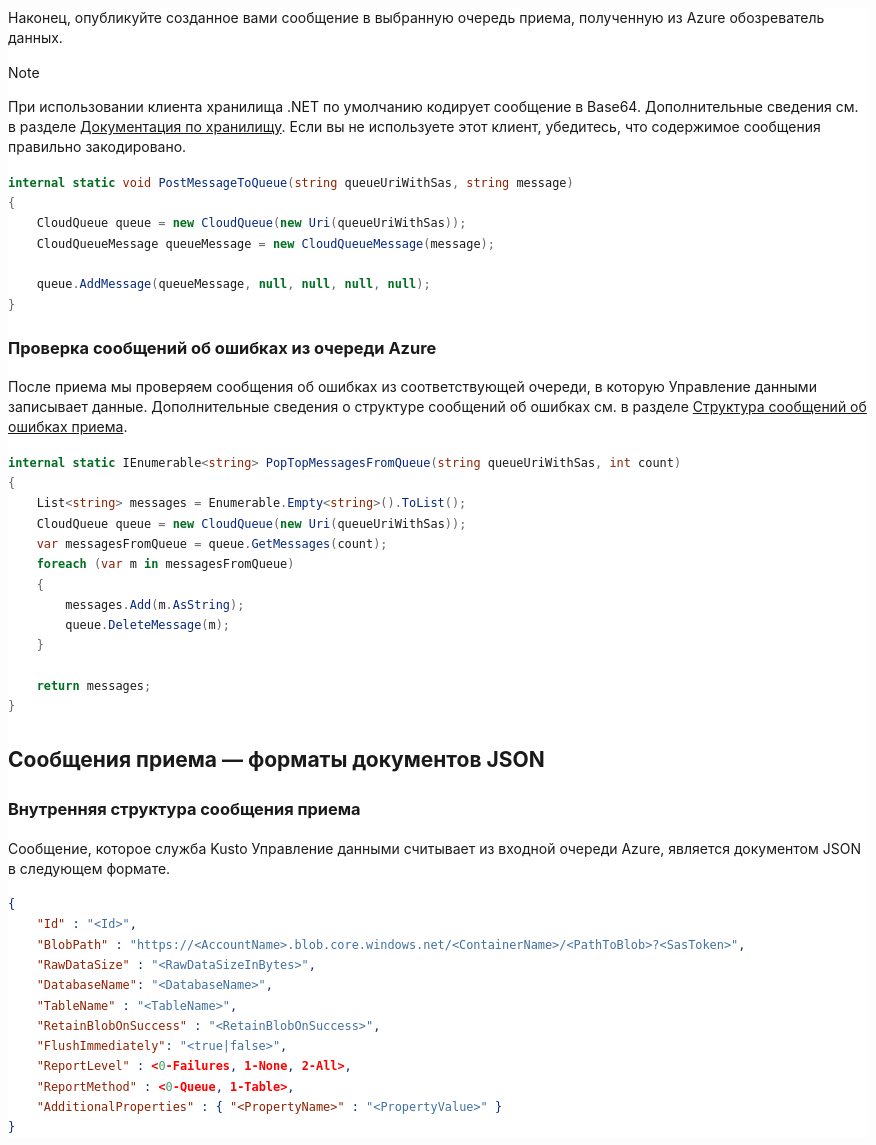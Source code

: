 Наконец, опубликуйте созданное вами сообщение в выбранную очередь приема, полученную из Azure обозреватель данных.

> [!NOTE]
> При использовании клиента хранилища .NET по умолчанию кодирует сообщение в Base64. Дополнительные сведения см. в разделе [Документация по хранилищу](https://docs.microsoft.com/dotnet/api/microsoft.azure.storage.queue.cloudqueue.encodemessage?view=azure-dotnet-legacy#Microsoft_WindowsAzure_Storage_Queue_CloudQueue_EncodeMessage). Если вы не используете этот клиент, убедитесь, что содержимое сообщения правильно закодировано.

```csharp
internal static void PostMessageToQueue(string queueUriWithSas, string message)
{
    CloudQueue queue = new CloudQueue(new Uri(queueUriWithSas));
    CloudQueueMessage queueMessage = new CloudQueueMessage(message);

    queue.AddMessage(queueMessage, null, null, null, null);
}
```

### <a name="check-for-error-messages-from-the-azure-queue"></a>Проверка сообщений об ошибках из очереди Azure

После приема мы проверяем сообщения об ошибках из соответствующей очереди, в которую Управление данными записывает данные. Дополнительные сведения о структуре сообщений об ошибках см. в разделе [Структура сообщений об ошибках приема](#ingestion-failure-message-structure). 

```csharp
internal static IEnumerable<string> PopTopMessagesFromQueue(string queueUriWithSas, int count)
{
    List<string> messages = Enumerable.Empty<string>().ToList();
    CloudQueue queue = new CloudQueue(new Uri(queueUriWithSas));
    var messagesFromQueue = queue.GetMessages(count);
    foreach (var m in messagesFromQueue)
    {
        messages.Add(m.AsString);
        queue.DeleteMessage(m);
    }

    return messages;
}
```

## <a name="ingestion-messages---json-document-formats"></a>Сообщения приема — форматы документов JSON

### <a name="ingestion-message-internal-structure"></a>Внутренняя структура сообщения приема

Сообщение, которое служба Kusto Управление данными считывает из входной очереди Azure, является документом JSON в следующем формате.

```JSON
{
    "Id" : "<Id>",
    "BlobPath" : "https://<AccountName>.blob.core.windows.net/<ContainerName>/<PathToBlob>?<SasToken>",
    "RawDataSize" : "<RawDataSizeInBytes>",
    "DatabaseName": "<DatabaseName>",
    "TableName" : "<TableName>",
    "RetainBlobOnSuccess" : "<RetainBlobOnSuccess>",
    "FlushImmediately": "<true|false>",
    "ReportLevel" : <0-Failures, 1-None, 2-All>,
    "ReportMethod" : <0-Queue, 1-Table>,
    "AdditionalProperties" : { "<PropertyName>" : "<PropertyValue>" }
}
```